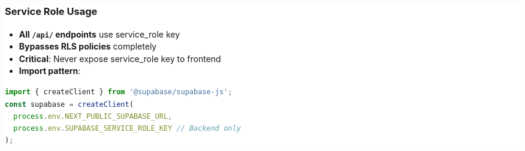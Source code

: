 ### Service Role Usage
- **All `/api/` endpoints** use service_role key
- **Bypasses RLS policies** completely
- **Critical**: Never expose service_role key to frontend
- **Import pattern**:
```javascript
import { createClient } from '@supabase/supabase-js';
const supabase = createClient(
  process.env.NEXT_PUBLIC_SUPABASE_URL,
  process.env.SUPABASE_SERVICE_ROLE_KEY // Backend only
);
```
